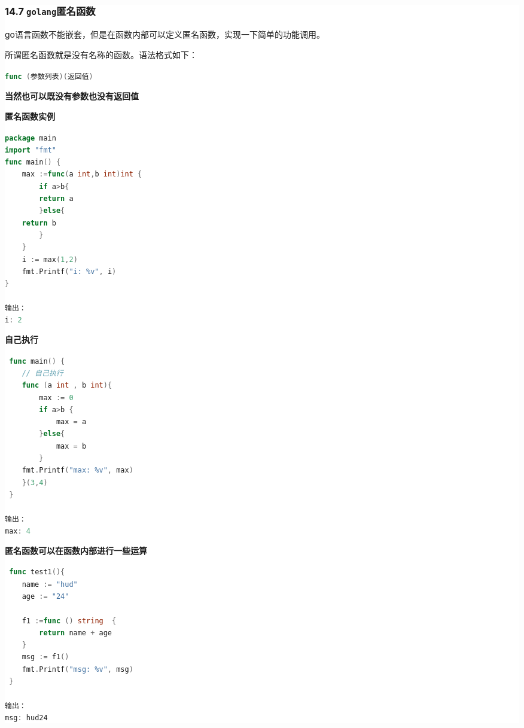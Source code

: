 ### 14.7 `golang`匿名函数

go语言函数不能嵌套，但是在函数内部可以定义匿名函数，实现一下简单的功能调用。

所谓匿名函数就是没有名称的函数。语法格式如下：

```go
func (参数列表)(返回值)
```

**当然也可以既没有参数也没有返回值**

**匿名函数实例**

```go
package main
import "fmt"
func main() {
	max :=func(a int,b int)int {
		if a>b{
		return a
		}else{
	return b
		}
	}
	i := max(1,2)
	fmt.Printf("i: %v", i)
}

输出：
i: 2
```

**自己执行**

```go
 func main() {
	// 自己执行
	func (a int , b int){
		max := 0
		if a>b {
			max = a
		}else{
			max = b
		}
	fmt.Printf("max: %v", max)
	}(3,4)	
 }

输出：
max: 4
```

**匿名函数可以在函数内部进行一些运算**

```go
 func test1(){
	name := "hud"
	age := "24"

	f1 :=func () string  {
		return name + age
	}
	msg := f1()
	fmt.Printf("msg: %v", msg)
 }

输出：
msg: hud24
```